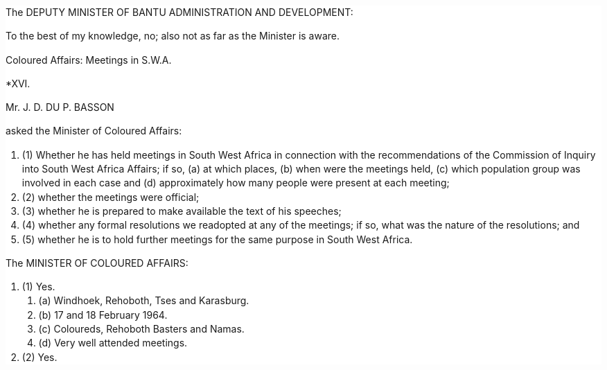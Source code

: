 <answer by="#deputy_minister_of_bantu_administration_and_development" to="#malan">

<from>The DEPUTY MINISTER OF BANTU ADMINISTRATION AND DEVELOPMENT:</from>

<p>To the best of my knowledge, no; also not as far as the Minister is aware.</p>

</answer>

</oralStatements>

<oralStatements>

<heading>Coloured Affairs: Meetings in S.W.A.</heading>

<question by="#basson" to="#minister_of_coloured_affairs">

<num>*XVI.</num>

<from>Mr. J. D. DU P. BASSON</from>

<p>asked the Minister of Coloured Affairs:</p>

<ol>

<li>(1) Whether he has held meetings in South West Africa in connection with the recommendations of the Commission of Inquiry into South West Africa Affairs; if so, (a) at which places, (b) when were the meetings held, (c) which population group was involved in each case and (d) approximately how many people were present at each meeting;</li>

<li>(2) whether the meetings were official;</li>

<li>(3) whether he is prepared to make available the text of his speeches;</li>

<li>(4) whether any formal resolutions we readopted at any of the meetings; if so, what was the nature of the resolutions; and</li>

<li>(5) whether he is to hold further meetings for the same purpose in South West Africa.</li>

</ol>

</question>

<answer by="#minister_of_coloured_affairs" to="#basson">

<from>The MINISTER OF COLOURED AFFAIRS:</from>

<ol>

<li>(1) Yes.

<ol>

<li>(a) Windhoek, Rehoboth, Tses and Karasburg.</li>

<li>(b) 17 and 18 February 1964.</li>

<li>(c) Coloureds, Rehoboth Basters and Namas.</li>

<li>(d) Very well attended meetings.</li>

</ol>

</li>

<li>(2) Yes.</li>
